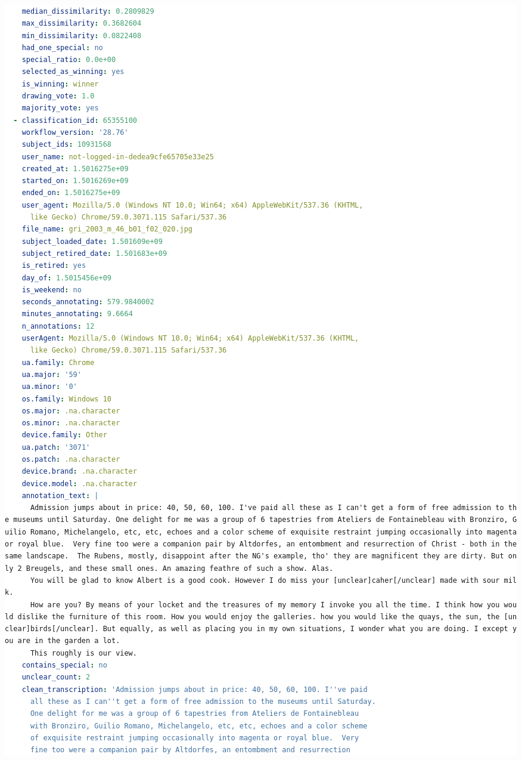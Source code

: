 ```yaml
    median_dissimilarity: 0.2809829
    max_dissimilarity: 0.3682604
    min_dissimilarity: 0.0822408
    had_one_special: no
    special_ratio: 0.0e+00
    selected_as_winning: yes
    is_winning: winner
    drawing_vote: 1.0
    majority_vote: yes
  - classification_id: 65355100
    workflow_version: '28.76'
    subject_ids: 10931568
    user_name: not-logged-in-dedea9cfe65705e33e25
    created_at: 1.5016275e+09
    started_on: 1.5016269e+09
    ended_on: 1.5016275e+09
    user_agent: Mozilla/5.0 (Windows NT 10.0; Win64; x64) AppleWebKit/537.36 (KHTML,
      like Gecko) Chrome/59.0.3071.115 Safari/537.36
    file_name: gri_2003_m_46_b01_f02_020.jpg
    subject_loaded_date: 1.501609e+09
    subject_retired_date: 1.501683e+09
    is_retired: yes
    day_of: 1.5015456e+09
    is_weekend: no
    seconds_annotating: 579.9840002
    minutes_annotating: 9.6664
    n_annotations: 12
    userAgent: Mozilla/5.0 (Windows NT 10.0; Win64; x64) AppleWebKit/537.36 (KHTML,
      like Gecko) Chrome/59.0.3071.115 Safari/537.36
    ua.family: Chrome
    ua.major: '59'
    ua.minor: '0'
    os.family: Windows 10
    os.major: .na.character
    os.minor: .na.character
    device.family: Other
    ua.patch: '3071'
    os.patch: .na.character
    device.brand: .na.character
    device.model: .na.character
    annotation_text: |
      Admission jumps about in price: 40, 50, 60, 100. I've paid all these as I can't get a form of free admission to the museums until Saturday. One delight for me was a group of 6 tapestries from Ateliers de Fontainebleau with Bronziro, Guilio Romano, Michelangelo, etc, etc, echoes and a color scheme of exquisite restraint jumping occasionally into magenta or royal blue.  Very fine too were a companion pair by Altdorfes, an entombment and resurrection of Christ - both in the same landscape.  The Rubens, mostly, disappoint after the NG's example, tho' they are magnificent they are dirty. But only 2 Breugels, and these small ones. An amazing feathre of such a show. Alas.
      You will be glad to know Albert is a good cook. However I do miss your [unclear]caher[/unclear] made with sour milk.
      How are you? By means of your locket and the treasures of my memory I invoke you all the time. I think how you would dislike the furniture of this room. How you would enjoy the galleries. how you would like the quays, the sun, the [unclear]birds[/unclear]. But equally, as well as placing you in my own situations, I wonder what you are doing. I except you are in the garden a lot.
      This roughly is our view.
    contains_special: no
    unclear_count: 2
    clean_transcription: 'Admission jumps about in price: 40, 50, 60, 100. I''ve paid
      all these as I can''t get a form of free admission to the museums until Saturday.
      One delight for me was a group of 6 tapestries from Ateliers de Fontainebleau
      with Bronziro, Guilio Romano, Michelangelo, etc, etc, echoes and a color scheme
      of exquisite restraint jumping occasionally into magenta or royal blue.  Very
      fine too were a companion pair by Altdorfes, an entombment and resurrection
```